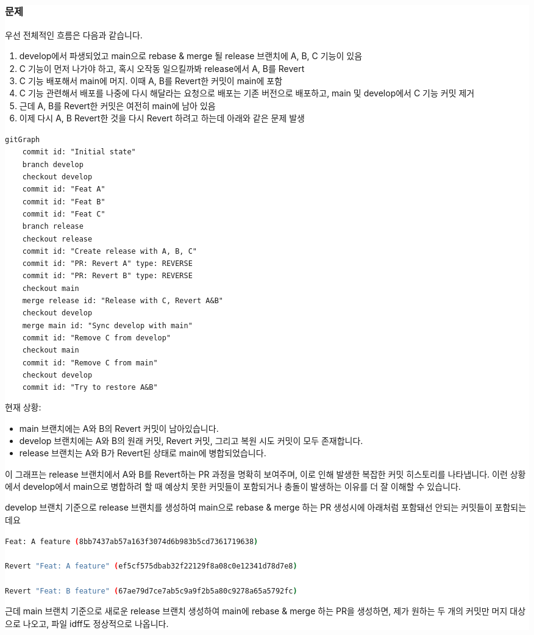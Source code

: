### 문제

우선 전체적인 흐름은 다음과 같습니다.

1. develop에서 파생되었고 main으로 rebase & merge 될 release 브랜치에 A, B, C 기능이 있음
2. C 기능이 먼저 나가야 하고, 혹시 오작동 일으킬까봐 release에서 A, B를 Revert
3. C 기능 배포해서 main에 머지. 이때 A, B를 Revert한 커밋이 main에 포함
4. C 기능 관련해서 배포를 나중에 다시 해달라는 요청으로 배포는 기존 버전으로 배포하고, main 및 develop에서 C 기능 커밋 제거
5. 근데 A, B를 Revert한 커밋은 여전히 main에 남아 있음
6. 이제 다시 A, B Revert한 것을 다시 Revert 하려고 하는데 아래와 같은 문제 발생

```mermaid
gitGraph
    commit id: "Initial state"
    branch develop
    checkout develop
    commit id: "Feat A"
    commit id: "Feat B"
    commit id: "Feat C"
    branch release
    checkout release
    commit id: "Create release with A, B, C"
    commit id: "PR: Revert A" type: REVERSE
    commit id: "PR: Revert B" type: REVERSE
    checkout main
    merge release id: "Release with C, Revert A&B"
    checkout develop
    merge main id: "Sync develop with main"
    commit id: "Remove C from develop"
    checkout main
    commit id: "Remove C from main"
    checkout develop
    commit id: "Try to restore A&B"
```

현재 상황:
- main 브랜치에는 A와 B의 Revert 커밋이 남아있습니다.
- develop 브랜치에는 A와 B의 원래 커밋, Revert 커밋, 그리고 복원 시도 커밋이 모두 존재합니다.
- release 브랜치는 A와 B가 Revert된 상태로 main에 병합되었습니다.

이 그래프는 release 브랜치에서 A와 B를 Revert하는 PR 과정을 명확히 보여주며, 이로 인해 발생한 복잡한 커밋 히스토리를 나타냅니다. 이런 상황에서 develop에서 main으로 병합하려 할 때 예상치 못한 커밋들이 포함되거나 충돌이 발생하는 이유를 더 잘 이해할 수 있습니다.

develop 브랜치 기준으로 release 브랜치를 생성하여
main으로 rebase & merge 하는 PR 생성시에 아래처럼 포함돼선 안되는 커밋들이 포함되는데요

```bash
Feat: A feature (8bb7437ab57a163f3074d6b983b5cd7361719638)

Revert "Feat: A feature" (ef5cf575dbab32f22129f8a08c0e12341d78d7e8)

Revert "Feat: B feature" (67ae79d7ce7ab5c9a9f2b5a80c9278a65a5792fc)
```

근데 main 브랜치 기준으로 새로운 release 브랜치 생성하여 main에 rebase & merge 하는 PR을 생성하면,
제가 원하는 두 개의 커밋만 머지 대상으로 나오고, 파일 idff도 정상적으로 나옵니다.
